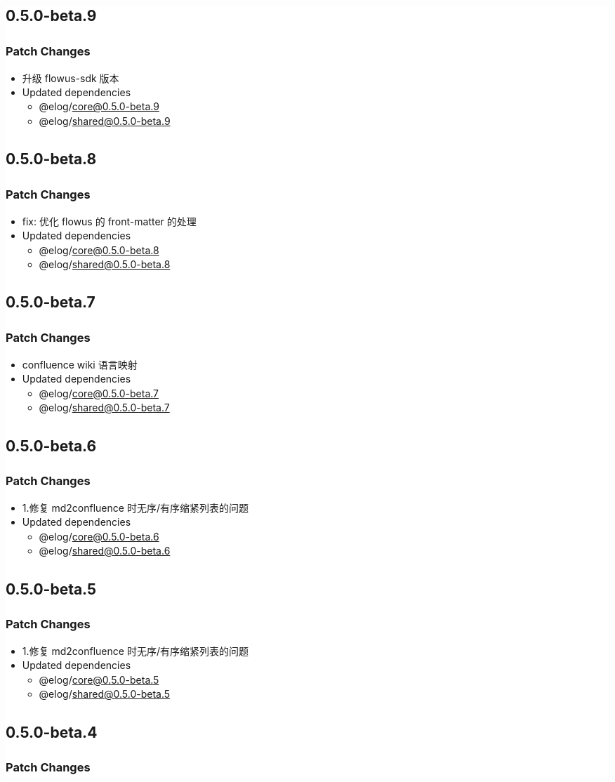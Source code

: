 ## 0.5.0-beta.9

### Patch Changes

- 升级 flowus-sdk 版本
- Updated dependencies
  - @elog/core@0.5.0-beta.9
  - @elog/shared@0.5.0-beta.9

## 0.5.0-beta.8

### Patch Changes

- fix: 优化 flowus 的 front-matter 的处理
- Updated dependencies
  - @elog/core@0.5.0-beta.8
  - @elog/shared@0.5.0-beta.8

## 0.5.0-beta.7

### Patch Changes

- confluence wiki 语言映射
- Updated dependencies
  - @elog/core@0.5.0-beta.7
  - @elog/shared@0.5.0-beta.7

## 0.5.0-beta.6

### Patch Changes

- 1.修复 md2confluence 时无序/有序缩紧列表的问题
- Updated dependencies
  - @elog/core@0.5.0-beta.6
  - @elog/shared@0.5.0-beta.6

## 0.5.0-beta.5

### Patch Changes

- 1.修复 md2confluence 时无序/有序缩紧列表的问题
- Updated dependencies
  - @elog/core@0.5.0-beta.5
  - @elog/shared@0.5.0-beta.5

## 0.5.0-beta.4

### Patch Changes
